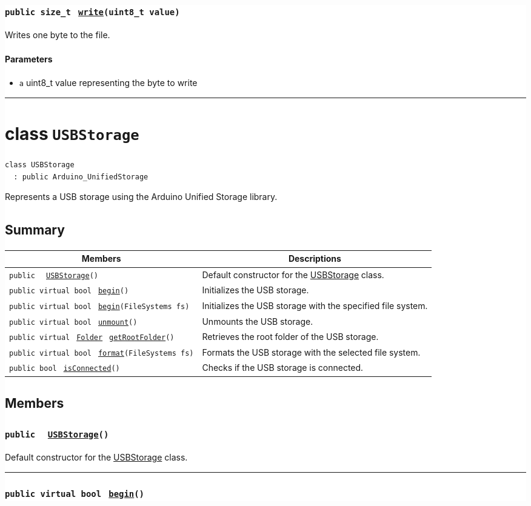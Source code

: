 ### `public size_t ` [`write`](#class_u_file_1a4db87498c1a4205145816c14df704de7)`(uint8_t value)` <a id="class_u_file_1a4db87498c1a4205145816c14df704de7" class="anchor"></a>

Writes one byte to the file.

#### Parameters
* `a` uint8_t value representing the byte to write
<hr />

# class `USBStorage` <a id="class_u_s_b_storage" class="anchor"></a>

```
class USBStorage
  : public Arduino_UnifiedStorage
```

Represents a USB storage using the Arduino Unified Storage library.

## Summary

 Members                        | Descriptions                                
--------------------------------|---------------------------------------------
`public  ` [`USBStorage`](#class_u_s_b_storage_1ad084f3bd2479b0a1daa88013f3cfe23a)`()` | Default constructor for the [USBStorage](#class_u_s_b_storage) class.
`public virtual bool ` [`begin`](#class_u_s_b_storage_1aabf0868054a1741ffe4018301d145cb1)`()` | Initializes the USB storage.
`public virtual bool ` [`begin`](#class_u_s_b_storage_1a9fac27a863b6d73bb78f956be4517f67)`(FileSystems fs)` | Initializes the USB storage with the specified file system.
`public virtual bool ` [`unmount`](#class_u_s_b_storage_1acb602dc07465880ebaec64dca1b36506)`()` | Unmounts the USB storage.
`public virtual ` [`Folder`](#class_folder)` ` [`getRootFolder`](#class_u_s_b_storage_1a1d39336ddd7ec401dc2ed99c3117af59)`()` | Retrieves the root folder of the USB storage.
`public virtual bool ` [`format`](#class_u_s_b_storage_1a8aec32e4e48d081183ad880a61836bc5)`(FileSystems fs)` | Formats the USB storage with the selected file system.
`public bool ` [`isConnected`](#class_u_s_b_storage_1a228919e4b7f6fe0619fbcb33da9a9534)`()` | Checks if the USB storage is connected.

## Members

### `public  ` [`USBStorage`](#class_u_s_b_storage_1ad084f3bd2479b0a1daa88013f3cfe23a)`()` <a id="class_u_s_b_storage_1ad084f3bd2479b0a1daa88013f3cfe23a" class="anchor"></a>

Default constructor for the [USBStorage](#class_u_s_b_storage) class.
<hr />

### `public virtual bool ` [`begin`](#class_u_s_b_storage_1aabf0868054a1741ffe4018301d145cb1)`()` <a id="class_u_s_b_storage_1aabf0868054a1741ffe4018301d145cb1" class="anchor"></a>

